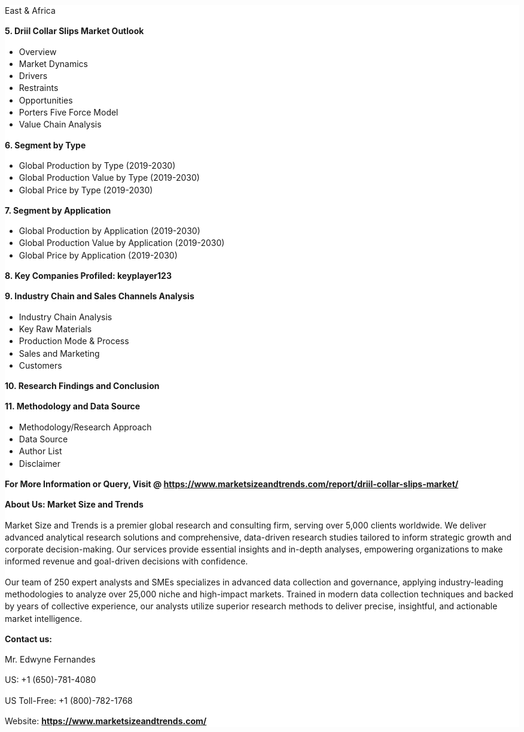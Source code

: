East &amp; Africa</li></ul><p><strong>5. Driil Collar Slips Market Outlook</strong></p><ul><li>Overview</li><li>Market Dynamics</li><li>Drivers</li><li>Restraints</li><li>Opportunities</li><li>Porters Five Force Model</li><li>Value Chain Analysis&nbsp;</li></ul><p><strong>6. Segment by Type</strong></p><ul><li>Global Production by Type (2019-2030)</li><li>Global Production Value by Type (2019-2030)</li><li>Global Price by Type (2019-2030)</li></ul><p><strong>7. Segment by Application</strong></p><ul><li>Global Production by Application (2019-2030)</li><li>Global Production Value by Application (2019-2030)</li><li>Global Price by Application (2019-2030)</li></ul><p><strong>8. Key Companies Profiled: keyplayer123</strong></p><p><strong>9. Industry Chain and Sales Channels Analysis</strong></p><ul><li>Industry Chain Analysis</li><li>Key Raw Materials</li><li>Production Mode &amp; Process</li><li>Sales and Marketing</li><li>Customers</li></ul><p><strong>10. Research Findings and Conclusion</strong></p><p><strong>11. Methodology and Data Source</strong></p><ul><li>Methodology/Research Approach</li><li>Data Source</li><li>Author List</li><li>Disclaimer</li></ul></p><p><strong>For More Information or Query, Visit @ <a href="https://www.marketsizeandtrends.com/report/driil-collar-slips-market/">https://www.marketsizeandtrends.com/report/driil-collar-slips-market/</a></strong></p><p><strong>About Us: Market Size and Trends</strong></p><p>Market Size and Trends is a premier global research and consulting firm, serving over 5,000 clients worldwide. We deliver advanced analytical research solutions and comprehensive, data-driven research studies tailored to inform strategic growth and corporate decision-making. Our services provide essential insights and in-depth analyses, empowering organizations to make informed revenue and goal-driven decisions with confidence.</p><p>Our team of 250 expert analysts and SMEs specializes in advanced data collection and governance, applying industry-leading methodologies to analyze over 25,000 niche and high-impact markets. Trained in modern data collection techniques and backed by years of collective experience, our analysts utilize superior research methods to deliver precise, insightful, and actionable market intelligence.</p><p><strong>Contact us:</strong></p><p>Mr. Edwyne Fernandes</p><p>US: +1 (650)-781-4080</p><p>US Toll-Free: +1 (800)-782-1768</p><p>Website: <strong><a href="https://www.marketsizeandtrends.com/">https://www.marketsizeandtrends.com/</a></strong></p>
